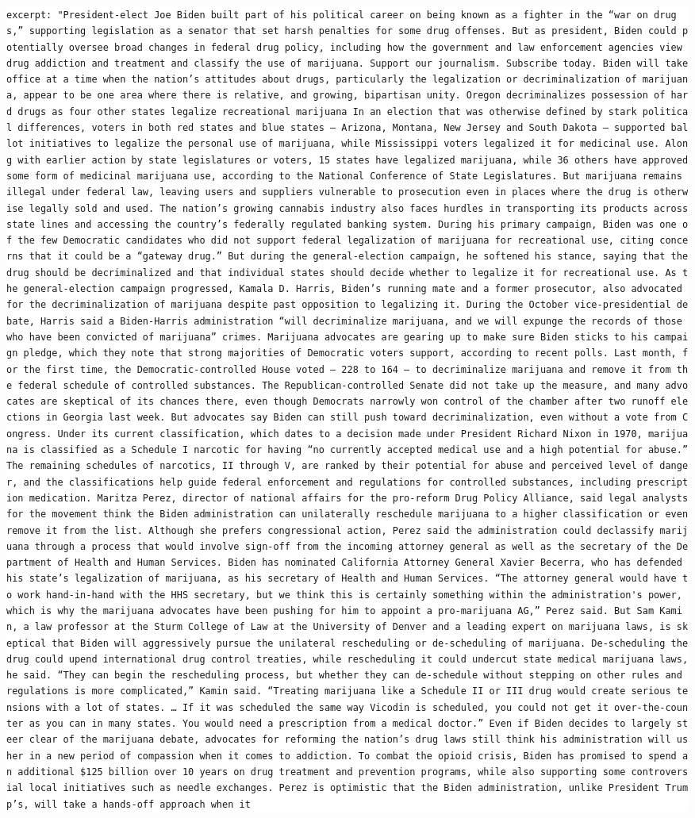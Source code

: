     excerpt: "President-elect Joe Biden built part of his political career on being known as a fighter in the “war on drugs,” supporting legislation as a senator that set harsh penalties for some drug offenses. But as president, Biden could potentially oversee broad changes in federal drug policy, including how the government and law enforcement agencies view drug addiction and treatment and classify the use of marijuana. Support our journalism. Subscribe today. Biden will take office at a time when the nation’s attitudes about drugs, particularly the legalization or decriminalization of marijuana, appear to be one area where there is relative, and growing, bipartisan unity. Oregon decriminalizes possession of hard drugs as four other states legalize recreational marijuana In an election that was otherwise defined by stark political differences, voters in both red states and blue states — Arizona, Montana, New Jersey and South Dakota — supported ballot initiatives to legalize the personal use of marijuana, while Mississippi voters legalized it for medicinal use. Along with earlier action by state legislatures or voters, 15 states have legalized marijuana, while 36 others have approved some form of medicinal marijuana use, according to the National Conference of State Legislatures. But marijuana remains illegal under federal law, leaving users and suppliers vulnerable to prosecution even in places where the drug is otherwise legally sold and used. The nation’s growing cannabis industry also faces hurdles in transporting its products across state lines and accessing the country’s federally regulated banking system. During his primary campaign, Biden was one of the few Democratic candidates who did not support federal legalization of marijuana for recreational use, citing concerns that it could be a “gateway drug.” But during the general-election campaign, he softened his stance, saying that the drug should be decriminalized and that individual states should decide whether to legalize it for recreational use. As the general-election campaign progressed, Kamala D. Harris, Biden’s running mate and a former prosecutor, also advocated for the decriminalization of marijuana despite past opposition to legalizing it. During the October vice-presidential debate, Harris said a Biden-Harris administration “will decriminalize marijuana, and we will expunge the records of those who have been convicted of marijuana” crimes. Marijuana advocates are gearing up to make sure Biden sticks to his campaign pledge, which they note that strong majorities of Democratic voters support, according to recent polls. Last month, for the first time, the Democratic-controlled House voted — 228 to 164 — to decriminalize marijuana and remove it from the federal schedule of controlled substances. The Republican-controlled Senate did not take up the measure, and many advocates are skeptical of its chances there, even though Democrats narrowly won control of the chamber after two runoff elections in Georgia last week. But advocates say Biden can still push toward decriminalization, even without a vote from Congress. Under its current classification, which dates to a decision made under President Richard Nixon in 1970, marijuana is classified as a Schedule I narcotic for having “no currently accepted medical use and a high potential for abuse.” The remaining schedules of narcotics, II through V, are ranked by their potential for abuse and perceived level of danger, and the classifications help guide federal enforcement and regulations for controlled substances, including prescription medication. Maritza Perez, director of national affairs for the pro-reform Drug Policy Alliance, said legal analysts for the movement think the Biden administration can unilaterally reschedule marijuana to a higher classification or even remove it from the list. Although she prefers congressional action, Perez said the administration could declassify marijuana through a process that would involve sign-off from the incoming attorney general as well as the secretary of the Department of Health and Human Services. Biden has nominated California Attorney General Xavier Becerra, who has defended his state’s legalization of marijuana, as his secretary of Health and Human Services. “The attorney general would have to work hand-in-hand with the HHS secretary, but we think this is certainly something within the administration's power, which is why the marijuana advocates have been pushing for him to appoint a pro-marijuana AG,” Perez said. But Sam Kamin, a law professor at the Sturm College of Law at the University of Denver and a leading expert on marijuana laws, is skeptical that Biden will aggressively pursue the unilateral rescheduling or de-scheduling of marijuana. De-scheduling the drug could upend international drug control treaties, while rescheduling it could undercut state medical marijuana laws, he said. “They can begin the rescheduling process, but whether they can de-schedule without stepping on other rules and regulations is more complicated,” Kamin said. “Treating marijuana like a Schedule II or III drug would create serious tensions with a lot of states. … If it was scheduled the same way Vicodin is scheduled, you could not get it over-the-counter as you can in many states. You would need a prescription from a medical doctor.” Even if Biden decides to largely steer clear of the marijuana debate, advocates for reforming the nation’s drug laws still think his administration will usher in a new period of compassion when it comes to addiction. To combat the opioid crisis, Biden has promised to spend an additional $125 billion over 10 years on drug treatment and prevention programs, while also supporting some controversial local initiatives such as needle exchanges. Perez is optimistic that the Biden administration, unlike President Trump’s, will take a hands-off approach when it